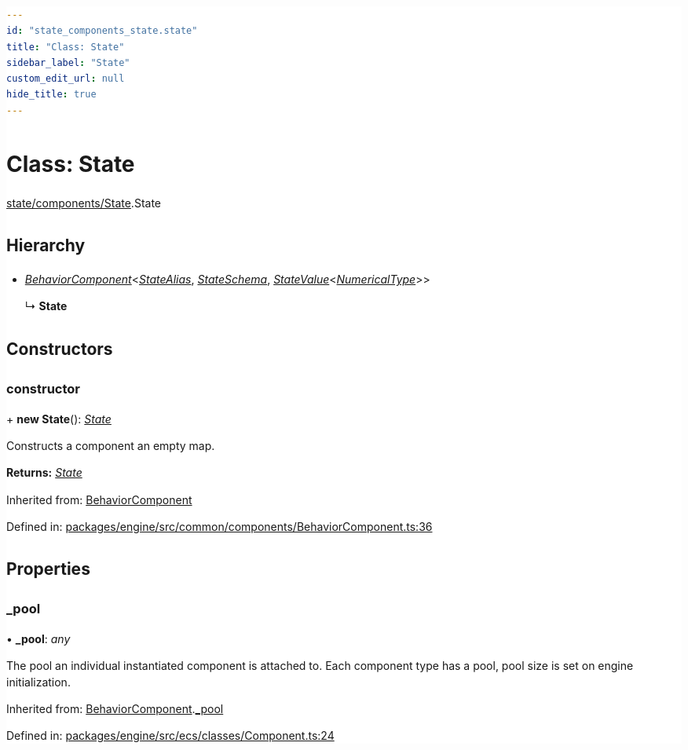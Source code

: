 ```yaml
---
id: "state_components_state.state"
title: "Class: State"
sidebar_label: "State"
custom_edit_url: null
hide_title: true
---
```


# Class: State

[state/components/State](../modules/state_components_state.md).State

## Hierarchy

* [*BehaviorComponent*](common_components_behaviorcomponent.behaviorcomponent.md)<[*StateAlias*](../modules/state_types_statealias.md#statealias), [*StateSchema*](../interfaces/state_interfaces_stateschema.stateschema.md), [*StateValue*](../interfaces/state_interfaces_statevalue.statevalue.md)<[*NumericalType*](../modules/common_types_numericaltypes.md#numericaltype)\>\>

  ↳ **State**

## Constructors

### constructor

\+ **new State**(): [*State*](state_components_state.state.md)

Constructs a component an empty map.

**Returns:** [*State*](state_components_state.state.md)

Inherited from: [BehaviorComponent](common_components_behaviorcomponent.behaviorcomponent.md)

Defined in: [packages/engine/src/common/components/BehaviorComponent.ts:36](https://github.com/xr3ngine/xr3ngine/blob/716a06460/packages/engine/src/common/components/BehaviorComponent.ts#L36)

## Properties

### \_pool

• **\_pool**: *any*

The pool an individual instantiated component is attached to.
Each component type has a pool, pool size is set on engine initialization.

Inherited from: [BehaviorComponent](common_components_behaviorcomponent.behaviorcomponent.md).[_pool](common_components_behaviorcomponent.behaviorcomponent.md#_pool)

Defined in: [packages/engine/src/ecs/classes/Component.ts:24](https://github.com/xr3ngine/xr3ngine/blob/716a06460/packages/engine/src/ecs/classes/Component.ts#L24)
